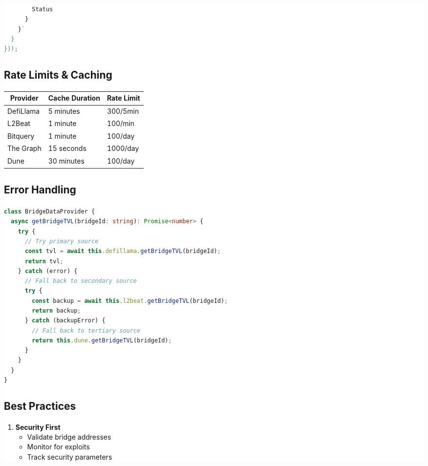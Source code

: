 ```typescript
        Status
      }
    }`
  }
}));
```

## Rate Limits & Caching

| Provider | Cache Duration | Rate Limit |
|----------|---------------|------------|
| DefiLlama | 5 minutes | 300/5min |
| L2Beat | 1 minute | 100/min |
| Bitquery | 1 minute | 100/day |
| The Graph | 15 seconds | 1000/day |
| Dune | 30 minutes | 100/day |

## Error Handling

```typescript
class BridgeDataProvider {
  async getBridgeTVL(bridgeId: string): Promise<number> {
    try {
      // Try primary source
      const tvl = await this.defillama.getBridgeTVL(bridgeId);
      return tvl;
    } catch (error) {
      // Fall back to secondary source
      try {
        const backup = await this.l2beat.getBridgeTVL(bridgeId);
        return backup;
      } catch (backupError) {
        // Fall back to tertiary source
        return this.dune.getBridgeTVL(bridgeId);
      }
    }
  }
}
```

## Best Practices

1. **Security First**
   - Validate bridge addresses
   - Monitor for exploits
   - Track security parameters
